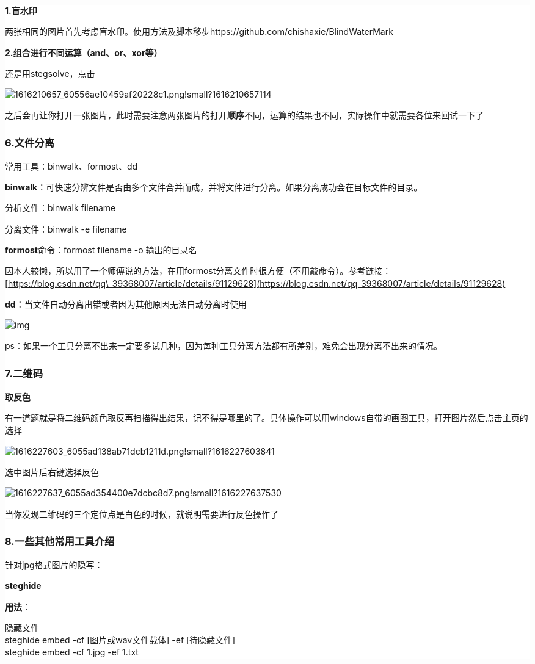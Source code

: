 **1.盲水印**

两张相同的图片首先考虑盲水印。使用方法及脚本移步https://github.com/chishaxie/BlindWaterMark

**2.组合进行不同运算（and、or、xor等）**

还是用stegsolve，点击

![1616210657_60556ae10459af20228c1.png!small?1616210657114](https://shs3.b.qianxin.com/attack_forum/2021/12/attach-4d4d30f3e222848ea1c75f4c57e2d50caf74b8c5.png%21small%3F1616210657114)

之后会再让你打开一张图片，此时需要注意两张图片的打开**顺序**不同，运算的结果也不同，实际操作中就需要各位来回试一下了

### 6.文件分离

常用工具：binwalk、formost、dd

**binwalk**：可快速分辨文件是否由多个文件合并而成，并将文件进行分离。如果分离成功会在目标文件的目录。

分析文件：binwalk filename

分离文件：binwalk -e filename

**formost**命令：formost filename -o 输出的目录名

因本人较懒，所以用了一个师傅说的方法，在用formost分离文件时很方便（不用敲命令）。参考链接：[https://blog.csdn.net/qq\_39368007/article/details/91129628](https://blog.csdn.net/qq_39368007/article/details/91129628)

**dd**：当文件自动分离出错或者因为其他原因无法自动分离时使用

![img](https://shs3.b.qianxin.com/attack_forum/2021/12/attach-03f9659c99b94f57d9dd90e03ba53ab67d71436b.jpg%21small)

ps：如果一个工具分离不出来一定要多试几种，因为每种工具分离方法都有所差别，难免会出现分离不出来的情况。

### 7.二维码

**取反色**

有一道题就是将二维码颜色取反再扫描得出结果，记不得是哪里的了。具体操作可以用windows自带的画图工具，打开图片然后点击主页的选择

![1616227603_6055ad138ab71dcb1211d.png!small?1616227603841](https://shs3.b.qianxin.com/attack_forum/2021/12/attach-61ca1c7d2168ae16df0889e0198aa554bc1aaf33.png%21small%3F1616227603841)

选中图片后右键选择反色

![1616227637_6055ad354400e7dcbc8d7.png!small?1616227637530](https://shs3.b.qianxin.com/attack_forum/2021/12/attach-ba579ab6d957c2577dc5c69c124fcd7aa8c48c57.png%21small%3F1616227637530)

当你发现二维码的三个定位点是白色的时候，就说明需要进行反色操作了

### 8.一些其他常用工具介绍

针对jpg格式图片的隐写：

[**steghide**](http://steghide.sourceforge.net/download.php)

**用法**：

隐藏文件  
steghide embed -cf \[图片或wav文件载体\] -ef \[待隐藏文件\]  
steghide embed -cf 1.jpg -ef 1.txt

